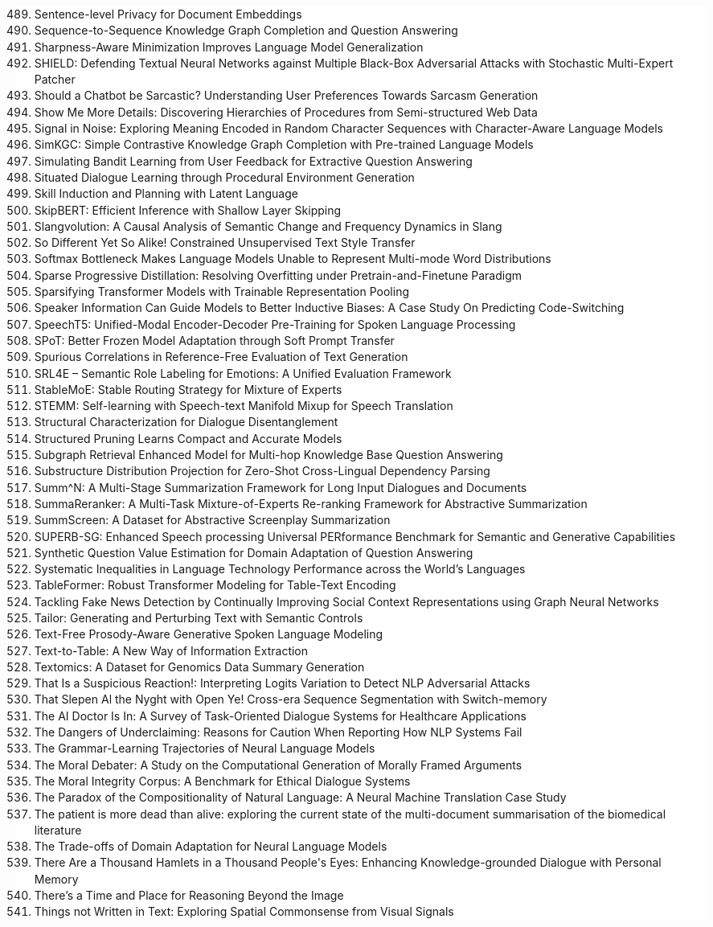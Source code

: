 489. Sentence-level Privacy for Document Embeddings
490. Sequence-to-Sequence Knowledge Graph Completion and Question Answering
491. Sharpness-Aware Minimization Improves Language Model Generalization
492. SHIELD: Defending Textual Neural Networks against Multiple Black-Box Adversarial Attacks with Stochastic Multi-Expert Patcher
493. Should a Chatbot be Sarcastic? Understanding User Preferences Towards Sarcasm Generation
494. Show Me More Details: Discovering Hierarchies of Procedures from Semi-structured Web Data
495. Signal in Noise: Exploring Meaning Encoded in Random Character Sequences with Character-Aware Language Models
496. SimKGC: Simple Contrastive Knowledge Graph Completion with Pre-trained Language Models
497. Simulating Bandit Learning from User Feedback for Extractive Question Answering
498. Situated Dialogue Learning through Procedural Environment Generation
499. Skill Induction and Planning with Latent Language
500. SkipBERT: Efficient Inference with Shallow Layer Skipping
501. Slangvolution: A Causal Analysis of Semantic Change and Frequency Dynamics in Slang
502. So Different Yet So Alike! Constrained Unsupervised Text Style Transfer
503. Softmax Bottleneck Makes Language Models Unable to Represent Multi-mode Word Distributions
504. Sparse Progressive Distillation: Resolving Overfitting under Pretrain-and-Finetune Paradigm
505. Sparsifying Transformer Models with Trainable Representation Pooling
506. Speaker Information Can Guide Models to Better Inductive Biases: A Case Study On Predicting Code-Switching
507. SpeechT5: Unified-Modal Encoder-Decoder Pre-Training for Spoken Language Processing
508. SPoT: Better Frozen Model Adaptation through Soft Prompt Transfer
509. Spurious Correlations in Reference-Free Evaluation of Text Generation
510. SRL4E – Semantic Role Labeling for Emotions: A Unified Evaluation Framework
511. StableMoE: Stable Routing Strategy for Mixture of Experts
512. STEMM: Self-learning with Speech-text Manifold Mixup for Speech Translation
513. Structural Characterization for Dialogue Disentanglement
514. Structured Pruning Learns Compact and Accurate Models
515. Subgraph Retrieval Enhanced Model for Multi-hop Knowledge Base Question Answering
516. Substructure Distribution Projection for Zero-Shot Cross-Lingual Dependency Parsing
517. Summ^N: A Multi-Stage Summarization Framework for Long Input Dialogues and Documents
518. SummaReranker: A Multi-Task Mixture-of-Experts Re-ranking Framework for Abstractive Summarization
519. SummScreen: A Dataset for Abstractive Screenplay Summarization
520. SUPERB-SG: Enhanced Speech processing Universal PERformance Benchmark for Semantic and Generative Capabilities
521. Synthetic Question Value Estimation for Domain Adaptation of Question Answering
522. Systematic Inequalities in Language Technology Performance across the World’s Languages
523. TableFormer: Robust Transformer Modeling for Table-Text Encoding
524. Tackling Fake News Detection by Continually Improving Social Context Representations using Graph Neural Networks
525. Tailor: Generating and Perturbing Text with Semantic Controls
526. Text-Free Prosody-Aware Generative Spoken Language Modeling
527. Text-to-Table: A New Way of Information Extraction
528. Textomics: A Dataset for Genomics Data Summary Generation
529. That Is a Suspicious Reaction!: Interpreting Logits Variation to Detect NLP Adversarial Attacks
530. That Slepen Al the Nyght with Open Ye! Cross-era Sequence Segmentation with Switch-memory
531. The AI Doctor Is In: A Survey of Task-Oriented Dialogue Systems for Healthcare Applications
532. The Dangers of Underclaiming: Reasons for Caution When Reporting How NLP Systems Fail
533. The Grammar-Learning Trajectories of Neural Language Models
534. The Moral Debater: A Study on the Computational Generation of Morally Framed Arguments
535. The Moral Integrity Corpus: A Benchmark for Ethical Dialogue Systems
536. The Paradox of the Compositionality of Natural Language: A Neural Machine Translation Case Study
537. The patient is more dead than alive: exploring the current state of the multi-document summarisation of the biomedical literature
538. The Trade-offs of Domain Adaptation for Neural Language Models
539. There Are a Thousand Hamlets in a Thousand People's Eyes: Enhancing Knowledge-grounded Dialogue with Personal Memory
540. There’s a Time and Place for Reasoning Beyond the Image
541. Things not Written in Text: Exploring Spatial Commonsense from Visual Signals
